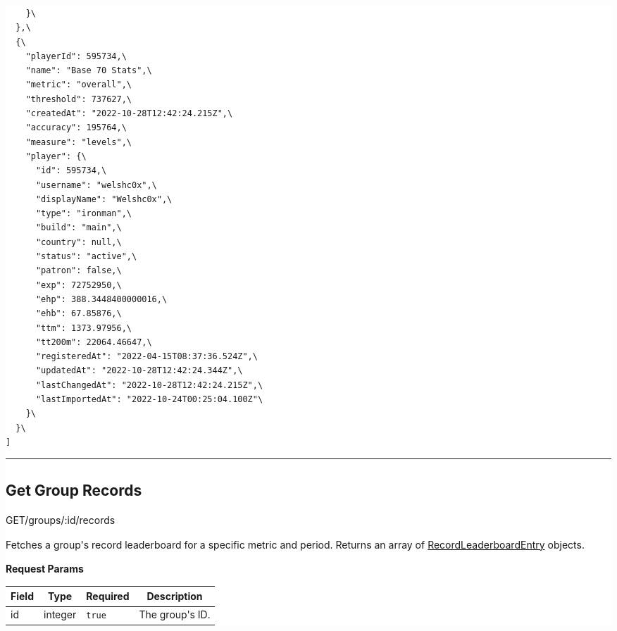 ```codeBlockLines_e6Vv
    }\
  },\
  {\
    "playerId": 595734,\
    "name": "Base 70 Stats",\
    "metric": "overall",\
    "threshold": 737627,\
    "createdAt": "2022-10-28T12:42:24.215Z",\
    "accuracy": 195764,\
    "measure": "levels",\
    "player": {\
      "id": 595734,\
      "username": "welshc0x",\
      "displayName": "Welshc0x",\
      "type": "ironman",\
      "build": "main",\
      "country": null,\
      "status": "active",\
      "patron": false,\
      "exp": 72752950,\
      "ehp": 388.3448400000016,\
      "ehb": 67.85876,\
      "ttm": 1373.97956,\
      "tt200m": 22064.46647,\
      "registeredAt": "2022-04-15T08:37:36.524Z",\
      "updatedAt": "2022-10-28T12:42:24.344Z",\
      "lastChangedAt": "2022-10-28T12:42:24.215Z",\
      "lastImportedAt": "2022-10-24T00:25:04.100Z"\
    }\
  }\
]

```

* * *

## Get Group Records [​](https://docs.wiseoldman.net/groups-api/group-endpoints\#get-group-records "Direct link to heading")

GET/groups/:id/records

Fetches a group's record leaderboard for a specific metric and period. Returns an array of [RecordLeaderboardEntry](https://docs.wiseoldman.net/records-api/record-type-definitions#object-record-leaderboard-entry) objects.

**Request Params**

| Field | Type | Required | Description |
| --- | --- | --- | --- |
| id | integer | `true` | The group's ID. |

